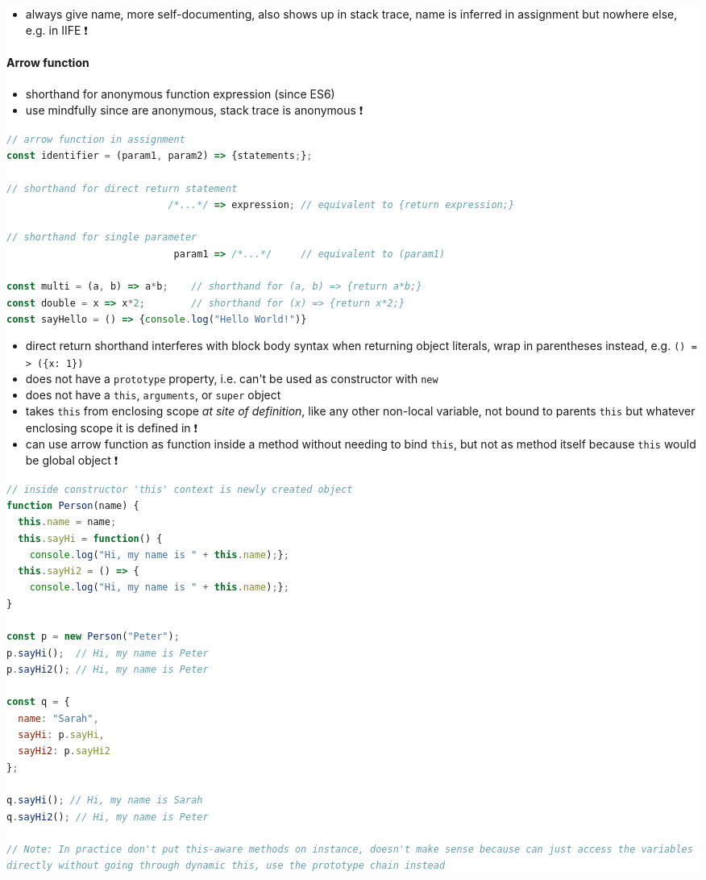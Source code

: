- always give name, more self-documenting, also shows up in stack trace, name is inferred in assignment but nowhere else, e.g. in IIFE ❗️

#### Arrow function

- shorthand for anonymous function expression (since ES6)
- use mindfully since are anonymous, stack trace is anonymous ❗️

```javascript
// arrow function in assignment
const identifier = (param1, param2) => {statements;};

// shorthand for direct return statement
                            /*...*/ => expression; // equivalent to {return expression;}

// shorthand for single parameter
                             param1 => /*...*/     // equivalent to (param1)

const multi = (a, b) => a*b;    // shorthand for (a, b) => {return a*b;}
const double = x => x*2;        // shorthand for (x) => {return x*2;}
const sayHello = () => {console.log("Hello World!")}
```

- direct return shorthand interferes with block body syntax when returning object literals, wrap in parentheses instead, e.g. `() => ({x: 1})`
- does not have a `prototype` property, i.e. can't be used as constructor with `new`
- does not have a `this`, `arguments`, or `super` object
- takes `this` from enclosing scope _at site of definition_, like any other non-local variable, not bound to parents `this` but whatever enclosing scope it is defined in ❗️
- can use arrow function as function inside a method without needing to bind `this`, but not as method itself because `this` would be global object ❗️ 

```javascript
// inside constructor 'this' context is newly created object
function Person(name) {
  this.name = name;
  this.sayHi = function() {
    console.log("Hi, my name is " + this.name);};
  this.sayHi2 = () => {
    console.log("Hi, my name is " + this.name);};
}

const p = new Person("Peter");
p.sayHi();  // Hi, my name is Peter
p.sayHi2(); // Hi, my name is Peter

const q = {
  name: "Sarah",
  sayHi: p.sayHi,
  sayHi2: p.sayHi2
};

q.sayHi(); // Hi, my name is Sarah
q.sayHi2(); // Hi, my name is Peter

// Note: In practice don't put this-aware methods on instance, doesn't make sense because can just access the variables directly without going through dynamic this, use the prototype chain instead
```

